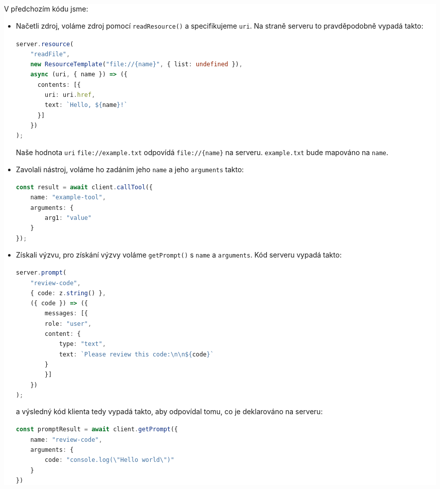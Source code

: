 V předchozím kódu jsme:

- Načetli zdroj, voláme zdroj pomocí `readResource()` a specifikujeme `uri`. Na straně serveru to pravděpodobně vypadá takto:

    ```typescript
    server.resource(
        "readFile",
        new ResourceTemplate("file://{name}", { list: undefined }),
        async (uri, { name }) => ({
          contents: [{
            uri: uri.href,
            text: `Hello, ${name}!`
          }]
        })
    );
    ```

    Naše hodnota `uri` `file://example.txt` odpovídá `file://{name}` na serveru. `example.txt` bude mapováno na `name`.

- Zavolali nástroj, voláme ho zadáním jeho `name` a jeho `arguments` takto:

    ```typescript
    const result = await client.callTool({
        name: "example-tool",
        arguments: {
            arg1: "value"
        }
    });
    ```

- Získali výzvu, pro získání výzvy voláme `getPrompt()` s `name` a `arguments`. Kód serveru vypadá takto:

    ```typescript
    server.prompt(
        "review-code",
        { code: z.string() },
        ({ code }) => ({
            messages: [{
            role: "user",
            content: {
                type: "text",
                text: `Please review this code:\n\n${code}`
            }
            }]
        })
    );
    ```

    a výsledný kód klienta tedy vypadá takto, aby odpovídal tomu, co je deklarováno na serveru:

    ```typescript
    const promptResult = await client.getPrompt({
        name: "review-code",
        arguments: {
            code: "console.log(\"Hello world\")"
        }
    })
    ```
